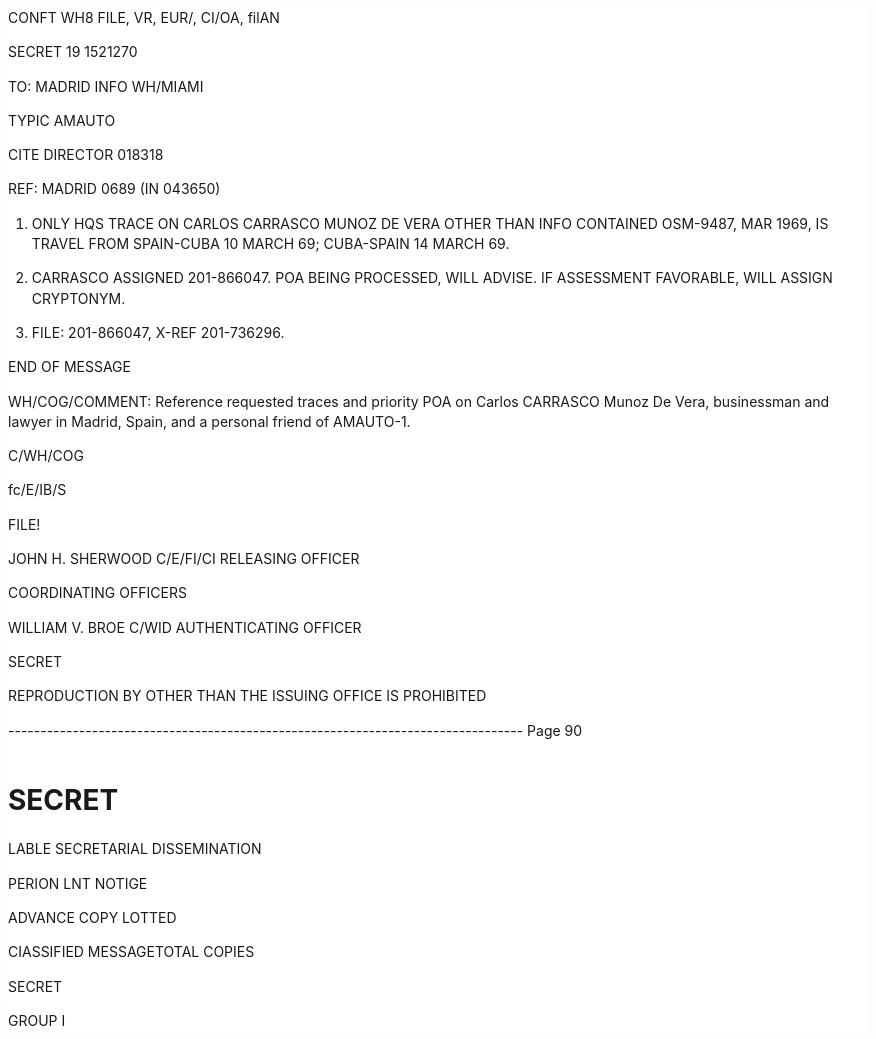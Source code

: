 CONFT WH8 FILE, VR, EUR/, CI/OA, filAN

SECRET
19 1521270

TO: MADRID INFO WH/MIAMI

TYPIC AMAUTO

CITE DIRECTOR 018318

REF: MADRID 0689 (IN 043650)

1. ONLY HQS TRACE ON CARLOS CARRASCO MUNOZ DE VERA OTHER THAN INFO CONTAINED OSM-9487, MAR 1969, IS TRAVEL FROM SPAIN-CUBA 10 MARCH 69; CUBA-SPAIN 14 MARCH 69.

2. CARRASCO ASSIGNED 201-866047. POA BEING PROCESSED, WILL ADVISE. IF ASSESSMENT FAVORABLE, WILL ASSIGN CRYPTONYM.

3. FILE: 201-866047, X-REF 201-736296.

END OF MESSAGE

WH/COG/COMMENT: Reference requested traces and priority POA on Carlos CARRASCO Munoz De Vera, businessman and lawyer in Madrid, Spain, and a personal friend of AMAUTO-1.

C/WH/COG

fc/E/IB/S

FILE!

JOHN H. SHERWOOD
C/E/FI/CI
RELEASING OFFICER

COORDINATING OFFICERS

WILLIAM V. BROE
C/WID
AUTHENTICATING OFFICER

SECRET

REPRODUCTION BY OTHER THAN THE ISSUING OFFICE IS PROHIBITED


-------------------------------------------------------------------------------- Page 90

# SECRET

LABLE SECRETARIAL DISSEMINATION

PERION LNT NOTIGE

ADVANCE COPY LOTTED

CIASSIFIED MESSAGETOTAL COPIES

SECRET

GROUP I

